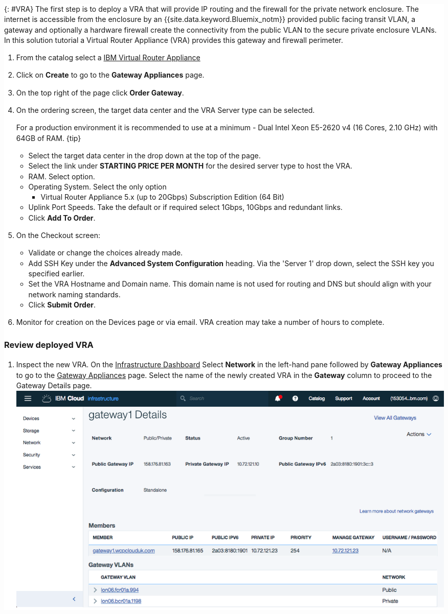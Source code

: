 {: #VRA}
The first step is to deploy a VRA that will provide IP routing and the firewall for the private network enclosure. The internet is accessible from the enclosure by an {{site.data.keyword.Bluemix_notm}} provided public facing transit VLAN, a gateway and optionally a hardware firewall create the connectivity from the public VLAN to the secure private enclosure VLANs. In this solution tutorial a Virtual Router Appliance (VRA) provides this gateway and firewall perimeter. 

1. From the catalog select a [IBM Virtual Router Appliance](https://console.bluemix.net/catalog/infrastructure/virtual-router-appliance)

2. Click on **Create** to go to the **Gateway Appliances** page.  

3. On the top right of the page click **Order Gateway**.

4. On the ordering screen, the target data center and the VRA Server type can be selected. 

    For a production environment it is recommended to use at a minimum - Dual Intel Xeon E5-2620 v4 (16 Cores, 2.10 GHz) with 64GB of RAM. {tip}

    * Select the target data center in the drop down at the top of the page.
    * Select the link under **STARTING PRICE PER MONTH** for the desired server type to host the VRA.
    * RAM. Select option.
    * Operating System. Select the only option
        - Virtual Router Appliance 5.x (up to 20Gbps) Subscription Edition (64 Bit) 
    * Uplink Port Speeds. Take the default or if required select 1Gbps, 10Gbps  and redundant links.
    * Click **Add To Order**.

5. On the Checkout screen:

    * Validate or change the choices already made.   
    * Add SSH Key under the **Advanced System Configuration** heading. Via the 'Server 1' drop down, select the SSH key you specified earlier. 
    * Set the VRA Hostname and Domain name. This domain name is not used for routing and DNS but should align with your network naming standards. 
    * Click **Submit Order**.

6. Monitor for creation on the Devices page or via email. VRA creation may take a number of hours to complete. 

### Review deployed VRA

1. Inspect the new VRA. On the [Infrastructure Dashboard](https://control.bluemix.net) Select **Network** in the left-hand pane followed by **Gateway Appliances** to go to the [Gateway Appliances](https://control.bluemix.net/network/gateways) page. Select the name of the newly created VRA in the **Gateway** column to proceed to the Gateway Details page. ![](images/Gateway-detail.png)
